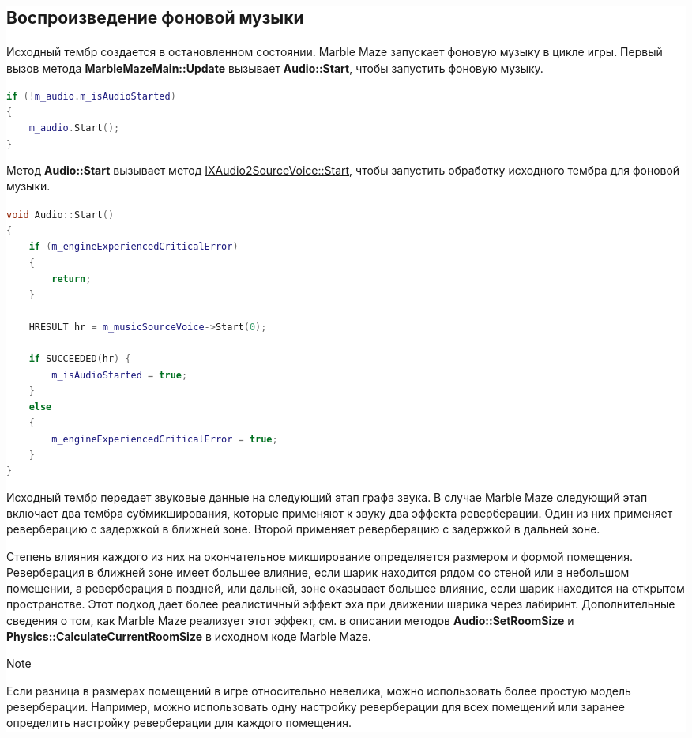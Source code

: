 ## <a name="playing-background-music"></a>Воспроизведение фоновой музыки


Исходный тембр создается в остановленном состоянии. Marble Maze запускает фоновую музыку в цикле игры. Первый вызов метода **MarbleMazeMain::Update** вызывает **Audio::Start**, чтобы запустить фоновую музыку.

```cpp
if (!m_audio.m_isAudioStarted)
{
    m_audio.Start();
}
```

Метод **Audio::Start** вызывает метод [IXAudio2SourceVoice::Start](https://docs.microsoft.com/windows/desktop/api/xaudio2/nf-xaudio2-ixaudio2sourcevoice-start), чтобы запустить обработку исходного тембра для фоновой музыки.

```cpp
void Audio::Start()
{     
    if (m_engineExperiencedCriticalError)
    {
        return;
    }

    HRESULT hr = m_musicSourceVoice->Start(0);

    if SUCCEEDED(hr) {
        m_isAudioStarted = true;
    }
    else
    {
        m_engineExperiencedCriticalError = true;
    }
}
```

Исходный тембр передает звуковые данные на следующий этап графа звука. В случае Marble Maze следующий этап включает два тембра субмикширования, которые применяют к звуку два эффекта реверберации. Один из них применяет реверберацию с задержкой в ближней зоне. Второй применяет реверберацию с задержкой в дальней зоне.

Степень влияния каждого из них на окончательное микширование определяется размером и формой помещения. Реверберация в ближней зоне имеет большее влияние, если шарик находится рядом со стеной или в небольшом помещении, а реверберация в поздней, или дальней, зоне оказывает большее влияние, если шарик находится на открытом пространстве. Этот подход дает более реалистичный эффект эха при движении шарика через лабиринт. Дополнительные сведения о том, как Marble Maze реализует этот эффект, см. в описании методов **Audio::SetRoomSize** и **Physics::CalculateCurrentRoomSize** в исходном коде Marble Maze.

> [!NOTE]
> Если разница в размерах помещений в игре относительно невелика, можно использовать более простую модель реверберации. Например, можно использовать одну настройку реверберации для всех помещений или заранее определить настройку реверберации для каждого помещения.
